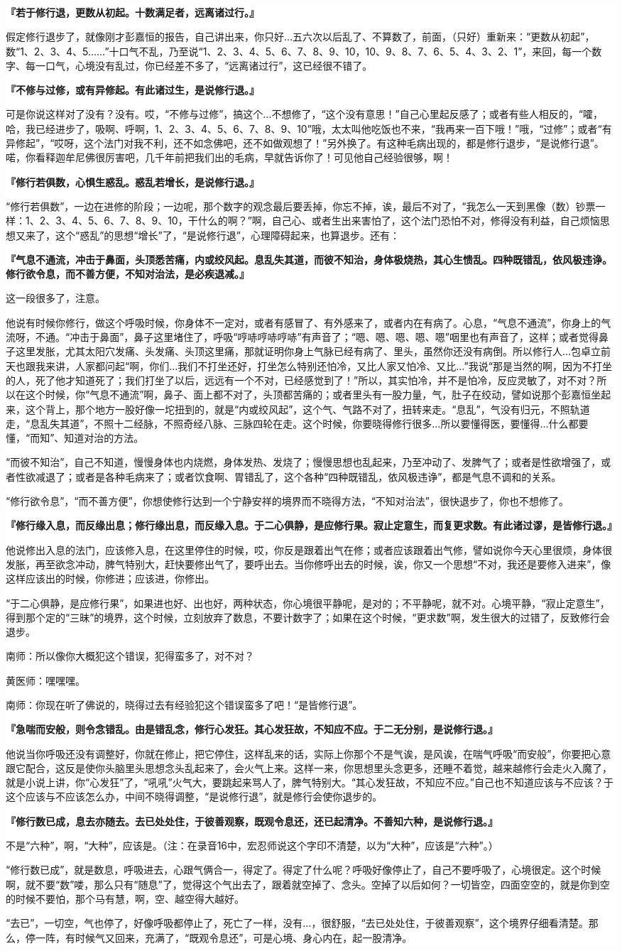 **『若于修行退，更数从初起。十数满足者，远离诸过行。』**

假定修行退步了，就像刚才彭嘉恒的报告，自己讲出来，你只好…五六次以后乱了、不算数了，前面，（只好）重新来：“更数从初起”，数“1、2、3、4、5……”十口气不乱，乃至说“1、2、3、4、5、6、7、8、9、10，10、9、8、7、6、5、4、3、2、1”，来回，每一个数字、每一口气，心境没有乱过，你已经差不多了，“远离诸过行”，这已经很不错了。

**『不修与过修，或有异修起。有此诸过生，是说修行退。』**

可是你说这样对了没有？没有。哎，“不修与过修”，搞这个…不想修了，“这个没有意思！”自己心里起反感了；或者有些人相反的，“嚯，哈，我已经进步了，吸啊、呼啊，1、2、3、4、5、6、7、8、9、10”哦，太太叫他吃饭也不来，“我再来一百下哦！”哦，“过修”；或者“有异修起”，“哎呀，这个法门对我不利，还不如念佛吧，还不如做观想了！”另外换了。有这种毛病出现的，都是修行退步，“是说修行退”。喏，你看释迦牟尼佛很厉害吧，几千年前把我们出的毛病，早就告诉你了！可见他自己经验很够，啊！

**『修行若俱数，心惧生惑乱。惑乱若增长，是说修行退。』**

“修行若俱数”，一边在进修的阶段；一边呢，那个数字的观念最后要丢掉，你忘不掉，诶，最后不对了，“我怎么一天到黑像（数）钞票一样：1、2、3、4、5、6、7、8、9、10，干什么的啊？”啊，自己心、或者生出来害怕了，这个法门恐怕不对，修得没有利益，自己烦恼思想又来了，这个“惑乱”的思想“增长”了，“是说修行退”，心理障碍起来，也算退步。还有：

**『气息不通流，冲击于鼻面，头顶悉苦痛，内或绞风起。息乱失其道，而彼不知治，身体极烧热，其心生愦乱。四种既错乱，依风极违诤。修行欲令息，而不善方便，不知对治法，是必疾退减。』**

这一段很多了，注意。

他说有时候你修行，做这个呼吸时候，你身体不一定对，或者有感冒了、有外感来了，或者内在有病了。心息，“气息不通流”，你身上的气流呀，不通。“冲击于鼻面”，鼻子这里堵住了，呼吸“哼哧哼哧哼哧”有声音了；“嗯、嗯、嗯、嗯、嗯”咽里也有声音了，这样；或者觉得鼻子这里发胀，尤其太阳穴发痛、头发痛、头顶这里痛，那就证明你身上气脉已经有病了、里头，虽然你还没有病倒。所以修行人…包卓立前天也跟我来讲，人家都问起“啊，你们…我们不打坐还好，打坐怎么特别还怕冷，又比人家又怕冷、又比…”我说“那是当然的啊，因为不打坐的人，死了他才知道死了；我们打坐了以后，远远有一个不对，已经感觉到了！”所以，其实怕冷，并不是怕冷，反应灵敏了，对不对？所以在这个时候，你“气息不通流”啊，鼻子、面上都不对了，头顶都苦痛的；或者里头有一股力量，气，肚子在绞动，譬如说那个彭嘉恒坐起来，这个背上，那个地方一股好像一坨扭到的，就是“内或绞风起”，这个气、气路不对了，扭转来走。“息乱”，气没有归元，不照轨道走，“息乱失其道”，不照十二经脉，不照奇经八脉、三脉四轮在走。这个时候，你要晓得修行很多…所以要懂得医，要懂得…什么都要懂，“而知”、知道对治的方法。

“而彼不知治”，自己不知道，慢慢身体也内烧燃，身体发热、发烧了；慢慢思想也乱起来，乃至冲动了、发脾气了；或者是性欲增强了，或者性欲减退了；或者是各种毛病来了；或者饮食啊、胃错乱了，这个各种“四种既错乱，依风极违诤”，都是气息不调和的关系。

“修行欲令息”，“而不善方便”，你想使修行达到一个宁静安祥的境界而不晓得方法，“不知对治法”，很快退步了，你也不想修了。

**『修行缘入息，而反缘出息；修行缘出息，而反缘入息。于二心俱静，是应修行果。寂止定意生，而复更求数。有此诸过谬，是皆修行退。』**

他说修出入息的法门，应该修入息，在这里停住的时候，哎，你反是跟着出气在修；或者应该跟着出气修，譬如说你今天心里很烦，身体很发胀，再至欲念冲动，脾气特别大，赶快要修出气了，要呼出去。当你修呼出去的时候，诶，你又一个思想“不对，我还是要修入进来”，像这样应该出的时候，你修进；应该进，你修出。

“于二心俱静，是应修行果”，如果进也好、出也好，两种状态，你心境很平静呢，是对的；不平静呢，就不对。心境平静，“寂止定意生”，得到那个定的“三昧”的境界，这个时候，立刻放弃了数息，不要计数字了；如果在这个时候，“更求数”啊，发生很大的过错了，反致修行会退步。

南师：所以像你大概犯这个错误，犯得蛮多了，对不对？

黄医师：嘿嘿嘿。

南师：你现在听了佛说的，晓得过去有经验犯这个错误蛮多了吧！“是皆修行退”。

**『急喘而安般，则令念错乱。由是错乱念，修行心发狂。其心发狂故，不知应不应。于二无分别，是说修行退。』**

他说当你呼吸还没有调整好，你就在修止，把它停住，这样乱来的话，实际上你那个不是气诶，是风诶，在喘气呼吸“而安般”，你要把心意跟它配合，这反是使你头脑里头思想念头乱起来了，会火气上来。这样一来，你思想里头念更多，还睡不着觉，越来越修行会走火入魔了，就是小说上讲，你“心发狂”了，“吼吼”火气大，要跳起来骂人了，脾气特别大。“其心发狂故，不知应不应。”自己也不知道应该与不应该？于这个应该与不应该怎么办，中间不晓得调整，“是说修行退”，就是修行会使你退步的。

**『修行数已成，息去亦随去。去已处处住，于彼善观察，既观令息还，还已起清净。不善知六种，是说修行退。』**

不是“六种”，啊，“大种”，应该是。（注：在录音16中，宏忍师说这个字印不清楚，以为“大种”，应该是“六种”。）

“修行数已成”，就是数息，呼吸进去，心跟气俩合一，得定了。得定了什么呢？呼吸好像停止了，自己不要呼吸了，心境很定。这个时候啊，就不要“数”喽，那么只有“随息”了，觉得这个气出去了，跟着就空掉了、念头。空掉了以后如何？一切皆空，四面空空的，就是你到空的时候不要怕，那个马有慧，啊，空、越空得大越好。

“去已”，一切空，气也停了，好像呼吸都停止了，死亡了一样，没有…，很舒服，“去已处处住，于彼善观察”，这个境界仔细看清楚。那么，停一阵，有时候气又回来，充满了，“既观令息还”，可是心境、身心内在，起一股清净。
